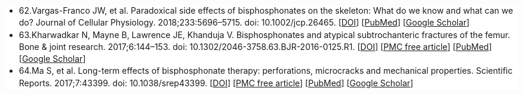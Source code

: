 * 62.Vargas-Franco JW, et al. Paradoxical side effects of bisphosphonates on the skeleton: What do we know and what can we do? Journal of Cellular Physiology. 2018;233:5696–5715. doi: 10.1002/jcp.26465. [[DOI](https://doi.org/10.1002/jcp.26465)] [[PubMed](https://pubmed.ncbi.nlm.nih.gov/29323712/)] [[Google Scholar](https://scholar.google.com/scholar_lookup?journal=Journal%20of%20Cellular%20Physiology&title=Paradoxical%20side%20effects%20of%20bisphosphonates%20on%20the%20skeleton:%20What%20do%20we%20know%20and%20what%20can%20we%20do?&author=JW%20Vargas-Franco&volume=233&publication_year=2018&pages=5696-5715&pmid=29323712&doi=10.1002/jcp.26465&)]
* 63.Kharwadkar N, Mayne B, Lawrence JE, Khanduja V. Bisphosphonates and atypical subtrochanteric fractures of the femur. Bone & joint research. 2017;6:144–153. doi: 10.1302/2046-3758.63.BJR-2016-0125.R1. [[DOI](https://doi.org/10.1302/2046-3758.63.BJR-2016-0125.R1)] [[PMC free article](/articles/PMC5376663/)] [[PubMed](https://pubmed.ncbi.nlm.nih.gov/28288986/)] [[Google Scholar](https://scholar.google.com/scholar_lookup?journal=Bone%20&%20joint%20research&title=Bisphosphonates%20and%20atypical%20subtrochanteric%20fractures%20of%20the%20femur&author=N%20Kharwadkar&author=B%20Mayne&author=JE%20Lawrence&author=V%20Khanduja&volume=6&publication_year=2017&pages=144-153&pmid=28288986&doi=10.1302/2046-3758.63.BJR-2016-0125.R1&)]
* 64.Ma S, et al. Long-term effects of bisphosphonate therapy: perforations, microcracks and mechanical properties. Scientific Reports. 2017;7:43399. doi: 10.1038/srep43399. [[DOI](https://doi.org/10.1038/srep43399)] [[PMC free article](/articles/PMC5338252/)] [[PubMed](https://pubmed.ncbi.nlm.nih.gov/28262693/)] [[Google Scholar](https://scholar.google.com/scholar_lookup?journal=Scientific%20Reports&title=Long-term%20effects%20of%20bisphosphonate%20therapy:%20perforations,%20microcracks%20and%20mechanical%20properties&author=S%20Ma&volume=7&publication_year=2017&pages=43399&pmid=28262693&doi=10.1038/srep43399&)]
